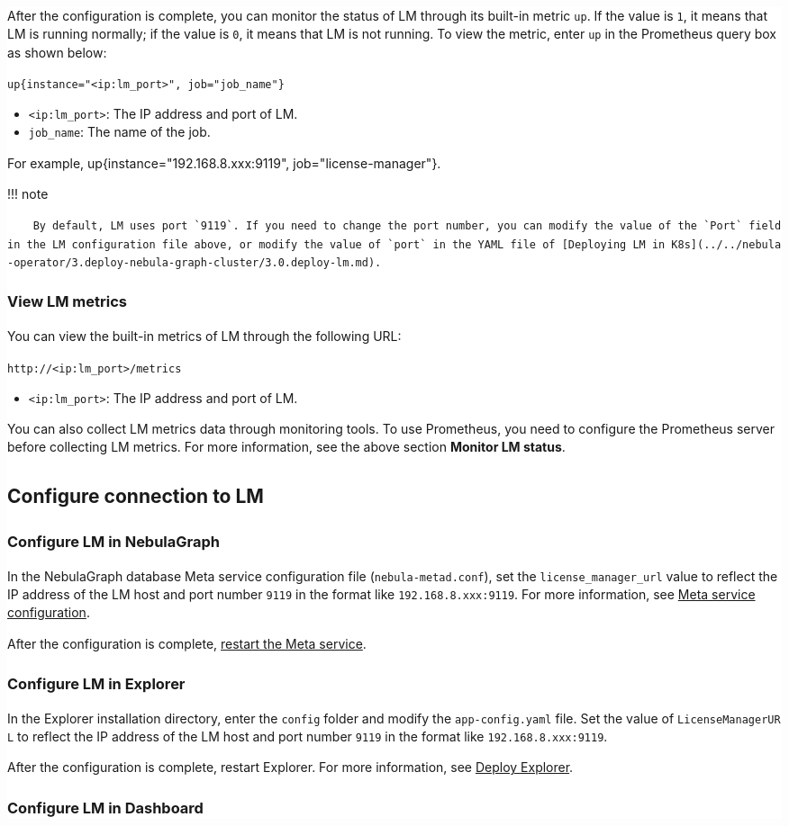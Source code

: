   After the configuration is complete, you can monitor the status of LM through its built-in metric `up`. If the value is `1`, it means that LM is running normally; if the value is `0`, it means that LM is not running. To view the metric, enter `up` in the Prometheus query box as shown below:

  ```
  up{instance="<ip:lm_port>", job="job_name"}
  ```

  - `<ip:lm_port>`: The IP address and port of LM.
  - `job_name`: The name of the job.

  For example, up{instance="192.168.8.xxx:9119", job="license-manager"}.

  !!! note

        By default, LM uses port `9119`. If you need to change the port number, you can modify the value of the `Port` field in the LM configuration file above, or modify the value of `port` in the YAML file of [Deploying LM in K8s](../../nebula-operator/3.deploy-nebula-graph-cluster/3.0.deploy-lm.md).



### View LM metrics

You can view the built-in metrics of LM through the following URL:

```
http://<ip:lm_port>/metrics
```

- `<ip:lm_port>`: The IP address and port of LM.

You can also collect LM metrics data through monitoring tools. To use Prometheus, you need to configure the Prometheus server before collecting LM metrics. For more information, see the above section **Monitor LM status**.


## Configure connection to LM

### Configure LM in NebulaGraph

In the NebulaGraph database Meta service configuration file (`nebula-metad.conf`), set the `license_manager_url` value to reflect the IP address of the LM host and port number `9119` in the format like `192.168.8.xxx:9119`. For more information, see [Meta service configuration](../../5.configurations-and-logs/1.configurations/2.meta-config.md#license_configurations).

After the configuration is complete, [restart the Meta service](../../2.quick-start/5.start-stop-service.md). 

### Configure LM in Explorer

In the Explorer installation directory, enter the `config` folder and modify the `app-config.yaml` file. Set the value of `LicenseManagerURL` to reflect the IP address of the LM host and port number `9119` in the format like `192.168.8.xxx:9119`.

After the configuration is complete, restart Explorer. For more information, see [Deploy Explorer](../../nebula-explorer/deploy-connect/ex-ug-deploy.md).

### Configure LM in Dashboard
